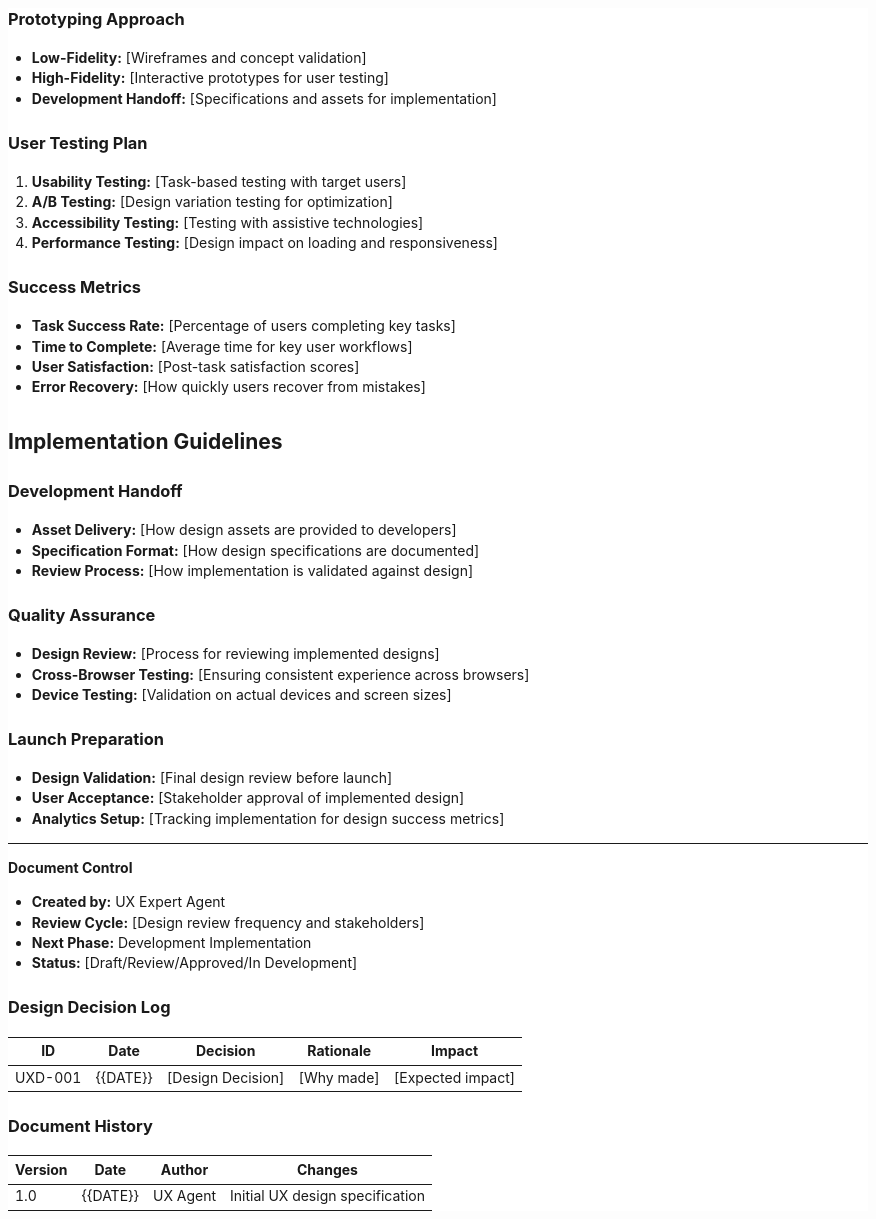 ### Prototyping Approach
- **Low-Fidelity:** [Wireframes and concept validation]
- **High-Fidelity:** [Interactive prototypes for user testing]
- **Development Handoff:** [Specifications and assets for implementation]

### User Testing Plan
1. **Usability Testing:** [Task-based testing with target users]
2. **A/B Testing:** [Design variation testing for optimization]
3. **Accessibility Testing:** [Testing with assistive technologies]
4. **Performance Testing:** [Design impact on loading and responsiveness]

### Success Metrics
- **Task Success Rate:** [Percentage of users completing key tasks]
- **Time to Complete:** [Average time for key user workflows]
- **User Satisfaction:** [Post-task satisfaction scores]
- **Error Recovery:** [How quickly users recover from mistakes]

## Implementation Guidelines

### Development Handoff
- **Asset Delivery:** [How design assets are provided to developers]
- **Specification Format:** [How design specifications are documented]
- **Review Process:** [How implementation is validated against design]

### Quality Assurance
- **Design Review:** [Process for reviewing implemented designs]
- **Cross-Browser Testing:** [Ensuring consistent experience across browsers]
- **Device Testing:** [Validation on actual devices and screen sizes]

### Launch Preparation
- **Design Validation:** [Final design review before launch]
- **User Acceptance:** [Stakeholder approval of implemented design]
- **Analytics Setup:** [Tracking implementation for design success metrics]

---

**Document Control**
- **Created by:** UX Expert Agent
- **Review Cycle:** [Design review frequency and stakeholders]
- **Next Phase:** Development Implementation
- **Status:** [Draft/Review/Approved/In Development]

### Design Decision Log
| ID | Date | Decision | Rationale | Impact |
|----|------|----------|-----------|--------|
| UXD-001 | {{DATE}} | [Design Decision] | [Why made] | [Expected impact] |

### Document History
| Version | Date | Author | Changes |
|---------|------|--------|---------|
| 1.0 | {{DATE}} | UX Agent | Initial UX design specification |
